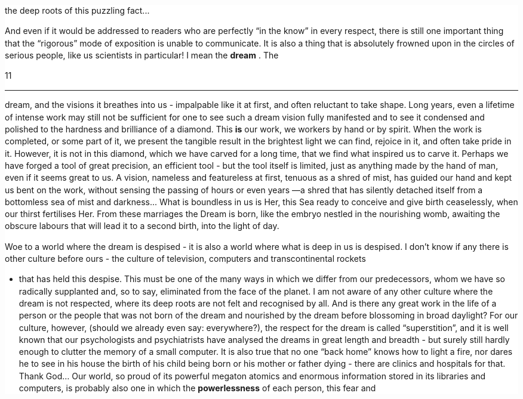 the deep roots of this puzzling fact...

And even if it would be addressed to readers who are perfectly “in the know” in every respect, there is still one
important thing that the “rigorous” mode of exposition is unable to communicate. It is also a thing that is
absolutely frowned upon in the circles of serious people, like us scientists in particular! I mean the **dream** . The

11


-----

dream, and the visions it breathes into us - impalpable like it at first, and often reluctant to take shape. Long
years, even a lifetime of intense work may still not be sufficient for one to see such a dream vision fully
manifested and to see it condensed and polished to the hardness and brilliance of a diamond. This **is** our work,
we workers by hand or by spirit. When the work is completed, or some part of it, we present the tangible result
in the brightest light we can find, rejoice in it, and often take pride in it. However, it is not in this diamond,
which we have carved for a long time, that we find what inspired us to carve it. Perhaps we have forged a tool
of great precision, an efficient tool - but the tool itself is limited, just as anything made by the hand of man, even
if it seems great to us. A vision, nameless and featureless at first, tenuous as a shred of mist, has guided our hand
and kept us bent on the work, without sensing the passing of hours or even years —a shred that has silently
detached itself from a bottomless sea of mist and darkness... What is boundless in us is Her, this Sea ready to
conceive and give birth ceaselessly, when our thirst fertilises Her. From these marriages the Dream is born, like
the embryo nestled in the nourishing womb, awaiting the obscure labours that will lead it to a second birth, into
the light of day.

Woe to a world where the dream is despised - it is also a world where what is deep in us is despised. I don’t
know if any there is other culture before ours - the culture of television, computers and transcontinental rockets

-  that has held this despise. This must be one of the many ways in which we differ from our predecessors, whom
we have so radically supplanted and, so to say, eliminated from the face of the planet. I am not aware of any
other culture where the dream is not respected, where its deep roots are not felt and recognised by all. And is
there any great work in the life of a person or the people that was not born of the dream and nourished by the
dream before blossoming in broad daylight? For our culture, however, (should we already even say:
everywhere?), the respect for the dream is called “superstition”, and it is well known that our psychologists and
psychiatrists have analysed the dreams in great length and breadth - but surely still hardly enough to clutter the
memory of a small computer. It is also true that no one “back home” knows how to light a fire, nor dares he to
see in his house the birth of his child being born or his mother or father dying - there are clinics and hospitals
for that. Thank God… Our world, so proud of its powerful megaton atomics and enormous information stored
in its libraries and computers, is probably also one in which the **powerlessness** of each person, this fear and
